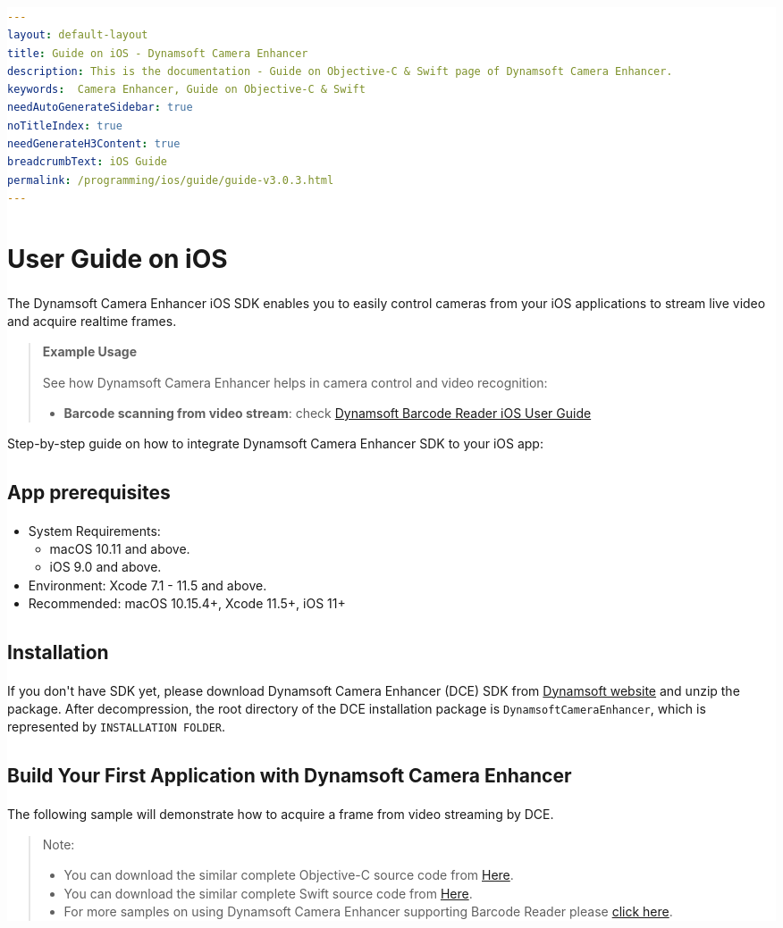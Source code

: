 ```yaml
---
layout: default-layout
title: Guide on iOS - Dynamsoft Camera Enhancer
description: This is the documentation - Guide on Objective-C & Swift page of Dynamsoft Camera Enhancer.
keywords:  Camera Enhancer, Guide on Objective-C & Swift
needAutoGenerateSidebar: true
noTitleIndex: true
needGenerateH3Content: true
breadcrumbText: iOS Guide
permalink: /programming/ios/guide/guide-v3.0.3.html
---
```


# User Guide on iOS

The Dynamsoft Camera Enhancer iOS SDK enables you to easily control cameras from your iOS applications to stream live video and acquire realtime frames. 

> **Example Usage**
> 
> See how Dynamsoft Camera Enhancer helps in camera control and video recognition:
> - **Barcode scanning from video stream**: check [Dynamsoft Barcode Reader iOS User Guide](https://www.dynamsoft.com/barcode-reader/docs/mobile/programming/objectivec-swift/user-guide.html?ver=latest)

Step-by-step guide on how to integrate Dynamsoft Camera Enhancer SDK to your iOS app:

## App prerequisites

- System Requirements:
  - macOS 10.11 and above.
  - iOS 9.0 and above.
- Environment: Xcode 7.1 - 11.5 and above.
- Recommended: macOS 10.15.4+, Xcode 11.5+, iOS 11+

## Installation

If you don't have SDK yet, please download Dynamsoft Camera Enhancer (DCE) SDK from <a href="https://www.dynamsoft.com/camera-enhancer/downloads/1000021-confirmation/" target="_blank">Dynamsoft website</a> and unzip the package. After decompression, the root directory of the DCE installation package is `DynamsoftCameraEnhancer`, which is represented by `INSTALLATION FOLDER`.

## Build Your First Application with Dynamsoft Camera Enhancer

The following sample will demonstrate how to acquire a frame from video streaming by DCE.

> Note:
> - You can download the similar complete Objective-C source code from [Here](https://github.com/Dynamsoft/camera-enhancer-mobile-samples/tree/main/ios/HelloWorldObjc).
> - You can download the similar complete Swift source code from [Here](https://github.com/Dynamsoft/camera-enhancer-mobile-samples/tree/main/ios/HelloWorldSwift).
> - For more samples on using Dynamsoft Camera Enhancer supporting Barcode Reader please [click here](https://github.com/Dynamsoft/barcode-reader-mobile-samples/tree/main/ios/).
